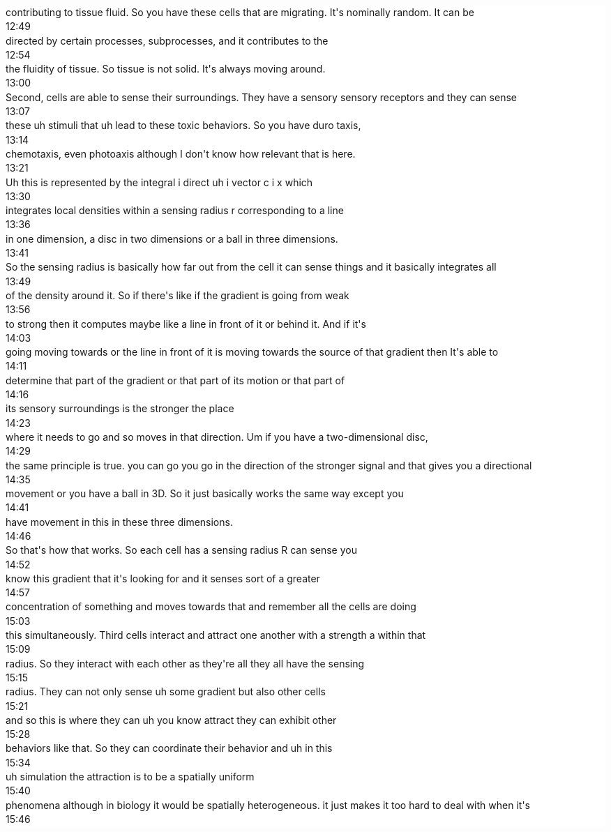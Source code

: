 contributing to tissue fluid. So you have these cells that are migrating. It's nominally random. It can be   
12:49   
directed by certain processes, subprocesses, and it contributes to the   
12:54   
the fluidity of tissue. So tissue is not solid. It's always moving around.   
13:00   
Second, cells are able to sense their surroundings. They have a sensory sensory receptors and they can sense   
13:07   
these uh stimuli that uh lead to these toxic behaviors. So you have duro taxis,   
13:14   
chemotaxis, even photoaxis although I don't know how relevant that is here.   
13:21   
Uh this is represented by the integral i direct uh i vector c i x which   
13:30   
integrates local densities within a sensing radius r corresponding to a line   
13:36   
in one dimension, a disc in two dimensions or a ball in three dimensions.   
13:41   
So the sensing radius is basically how far out from the cell it can sense things and it basically integrates all   
13:49   
of the density around it. So if there's like if the gradient is going from weak   
13:56   
to strong then it computes maybe like a line in front of it or behind it. And if it's   
14:03   
going moving towards or the line in front of it is moving towards the source of that gradient then It's able to   
14:11   
determine that part of the gradient or that part of its motion or that part of   
14:16   
its sensory surroundings is the stronger the place   
14:23   
where it needs to go and so moves in that direction. Um if you have a two-dimensional disc,   
14:29   
the same principle is true. you can go you go in the direction of the stronger signal and that gives you a directional   
14:35   
movement or you have a ball in 3D. So it just basically works the same way except you   
14:41   
have movement in this in these three dimensions.   
14:46   
So that's how that works. So each cell has a sensing radius R can sense you   
14:52   
know this gradient that it's looking for and it senses sort of a greater   
14:57   
concentration of something and moves towards that and remember all the cells are doing   
15:03   
this simultaneously. Third cells interact and attract one another with a strength a within that   
15:09   
radius. So they interact with each other as they're all they all have the sensing   
15:15   
radius. They can not only sense uh some gradient but also other cells   
15:21   
and so this is where they can uh you know attract they can exhibit other   
15:28   
behaviors like that. So they can coordinate their behavior and uh in this   
15:34   
uh simulation the attraction is to be a spatially uniform   
15:40   
phenomena although in biology it would be spatially heterogeneous. it just makes it too hard to deal with when it's   
15:46   